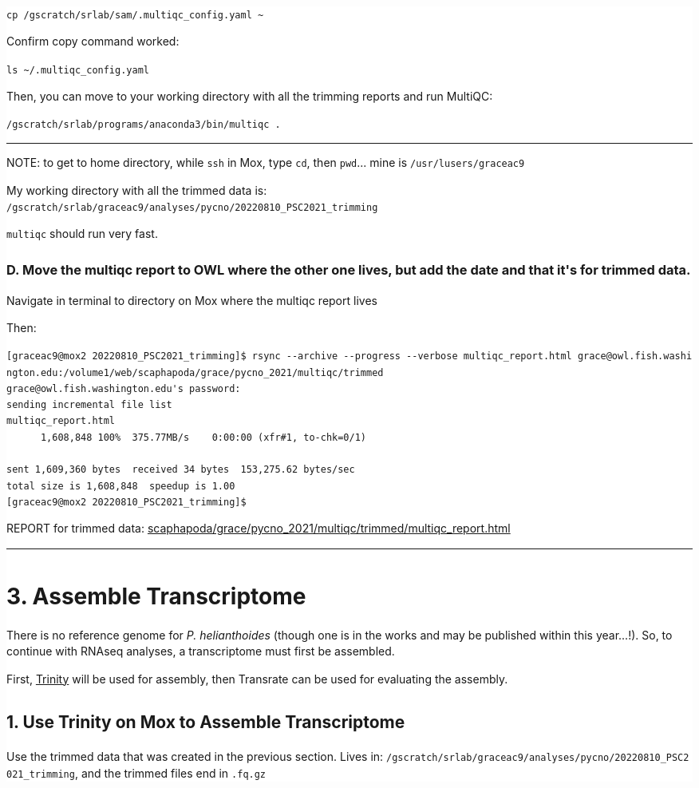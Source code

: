 `cp /gscratch/srlab/sam/.multiqc_config.yaml ~`

Confirm copy command worked:

`ls ~/.multiqc_config.yaml`

Then, you can move to your working directory with all the trimming reports and run MultiQC:

`/gscratch/srlab/programs/anaconda3/bin/multiqc .`

---

NOTE: to get to home directory, while `ssh` in Mox, type `cd`, then `pwd`... mine is `/usr/lusers/graceac9`

My working directory with all the trimmed data is:    
`/gscratch/srlab/graceac9/analyses/pycno/20220810_PSC2021_trimming`

`multiqc` should run very fast.

### D. Move the multiqc report to OWL where the other one lives, but add the date and that it's for trimmed data.

Navigate in terminal to directory on Mox where the multiqc report lives

Then:
```
[graceac9@mox2 20220810_PSC2021_trimming]$ rsync --archive --progress --verbose multiqc_report.html grace@owl.fish.washington.edu:/volume1/web/scaphapoda/grace/pycno_2021/multiqc/trimmed
grace@owl.fish.washington.edu's password:
sending incremental file list
multiqc_report.html
      1,608,848 100%  375.77MB/s    0:00:00 (xfr#1, to-chk=0/1)

sent 1,609,360 bytes  received 34 bytes  153,275.62 bytes/sec
total size is 1,608,848  speedup is 1.00
[graceac9@mox2 20220810_PSC2021_trimming]$
```

REPORT for trimmed data: [scaphapoda/grace/pycno_2021/multiqc/trimmed/multiqc_report.html](http://owl.fish.washington.edu/scaphapoda/grace/pycno_2021/multiqc/trimmed/multiqc_report.html)

---

# 3. Assemble Transcriptome
There is no reference genome for _P. helianthoides_ (though one is in the works and may be published within this year...!). So, to continue with RNAseq analyses, a transcriptome must first be assembled.

First, [Trinity](https://github.com/trinityrnaseq/trinityrnaseq/wiki) will be used for assembly, then Transrate can be used for evaluating the assembly.

## 1. Use Trinity on Mox to Assemble Transcriptome
Use the trimmed data that was created in the previous section. Lives in:
`/gscratch/srlab/graceac9/analyses/pycno/20220810_PSC2021_trimming`, and the trimmed files end in `.fq.gz`
